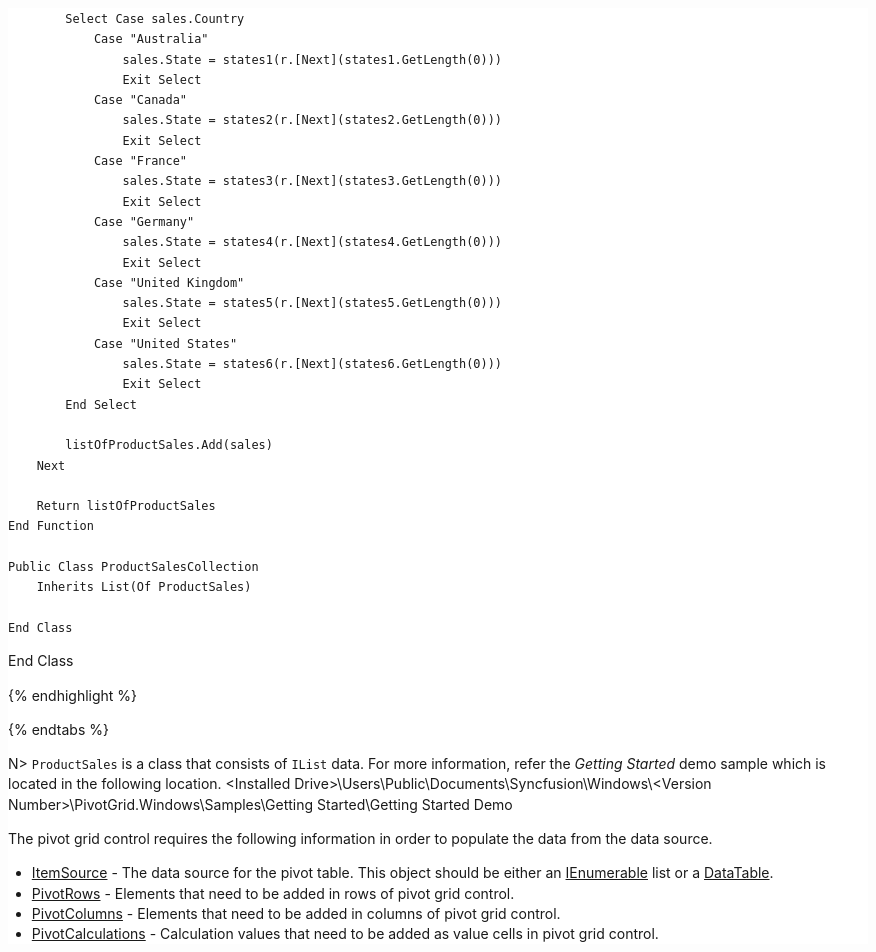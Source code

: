             Select Case sales.Country
                Case "Australia"
                    sales.State = states1(r.[Next](states1.GetLength(0)))
                    Exit Select
                Case "Canada"
                    sales.State = states2(r.[Next](states2.GetLength(0)))
                    Exit Select
                Case "France"
                    sales.State = states3(r.[Next](states3.GetLength(0)))
                    Exit Select
                Case "Germany"
                    sales.State = states4(r.[Next](states4.GetLength(0)))
                    Exit Select
                Case "United Kingdom"
                    sales.State = states5(r.[Next](states5.GetLength(0)))
                    Exit Select
                Case "United States"
                    sales.State = states6(r.[Next](states6.GetLength(0)))
                    Exit Select
            End Select

            listOfProductSales.Add(sales)
        Next

        Return listOfProductSales
    End Function

    Public Class ProductSalesCollection
        Inherits List(Of ProductSales)

    End Class
End Class

{% endhighlight %}

{% endtabs %}

N>
`ProductSales` is a class that consists of `IList` data. For more information, refer the *Getting Started* demo sample which is located in the following location.
&lt;Installed Drive&gt;\Users\Public\Documents\Syncfusion\Windows\\&lt;Version Number&gt;\PivotGrid.Windows\Samples\Getting Started\Getting Started Demo

The pivot grid control requires the following information in order to populate the data from the data source.

* [ItemSource](https://help.syncfusion.com/cr/windowsforms/Syncfusion.Windows.Forms.PivotAnalysis.PivotGridControl.html#Syncfusion_Windows_Forms_PivotAnalysis_PivotGridControl_ItemSource) - The data source for the pivot table. This object should be either an    [IEnumerable](https://docs.microsoft.com/en-us/dotnet/api/system.collections.generic.ienumerable-1?redirectedfrom=MSDN&view=net-5.0) list or a [DataTable](https://learn.microsoft.com/en-us/dotnet/api/system.data.dataview?redirectedfrom=MSDN&view=net-5.0).
* [PivotRows](https://help.syncfusion.com/cr/windowsforms/Syncfusion.Windows.Forms.PivotAnalysis.PivotGridControl.html#Syncfusion_Windows_Forms_PivotAnalysis_PivotGridControl_PivotRows) - Elements that need to be added in rows of pivot grid control.
* [PivotColumns](https://help.syncfusion.com/cr/windowsforms/Syncfusion.Windows.Forms.PivotAnalysis.PivotGridControl.html#Syncfusion_Windows_Forms_PivotAnalysis_PivotGridControl_PivotColumns) - Elements that need to be added in columns of pivot grid control.
* [PivotCalculations](https://help.syncfusion.com/cr/windowsforms/Syncfusion.Windows.Forms.PivotAnalysis.PivotGridControl.html#Syncfusion_Windows_Forms_PivotAnalysis_PivotGridControl_PivotCalculations) - Calculation values that need to be added as value cells in pivot grid control.
